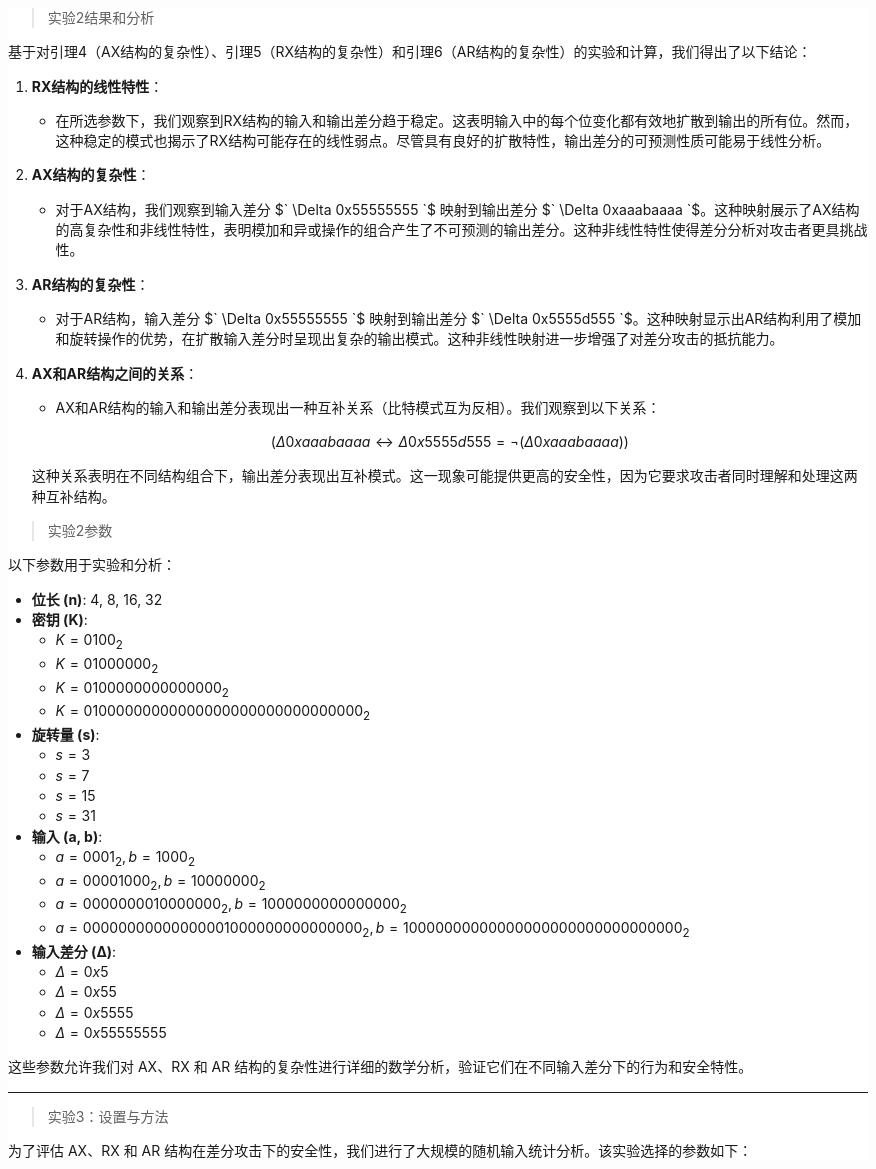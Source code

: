 > 实验2结果和分析

基于对引理4（AX结构的复杂性）、引理5（RX结构的复杂性）和引理6（AR结构的复杂性）的实验和计算，我们得出了以下结论：

1. **RX结构的线性特性**：  
   - 在所选参数下，我们观察到RX结构的输入和输出差分趋于稳定。这表明输入中的每个位变化都有效地扩散到输出的所有位。然而，这种稳定的模式也揭示了RX结构可能存在的线性弱点。尽管具有良好的扩散特性，输出差分的可预测性质可能易于线性分析。

2. **AX结构的复杂性**：  
   - 对于AX结构，我们观察到输入差分 $` \Delta 0x55555555 `​$ 映射到输出差分 $` \Delta 0xaaabaaaa `​$。这种映射展示了AX结构的高复杂性和非线性特性，表明模加和异或操作的组合产生了不可预测的输出差分。这种非线性特性使得差分分析对攻击者更具挑战性。

3. **AR结构的复杂性**：  
   - 对于AR结构，输入差分 $` \Delta 0x55555555 `​$ 映射到输出差分 $` \Delta 0x5555d555 `​$。这种映射显示出AR结构利用了模加和旋转操作的优势，在扩散输入差分时呈现出复杂的输出模式。这种非线性映射进一步增强了对差分攻击的抵抗能力。

4. **AX和AR结构之间的关系**：  
   - AX和AR结构的输入和输出差分表现出一种互补关系（比特模式互为反相）。我们观察到以下关系：

   ```math
   (\Delta 0xaaabaaaa \leftrightarrow \Delta 0x5555d555 = \lnot(\Delta 0xaaabaaaa))
   ```

   这种关系表明在不同结构组合下，输出差分表现出互补模式。这一现象可能提供更高的安全性，因为它要求攻击者同时理解和处理这两种互补结构。

> 实验2参数

以下参数用于实验和分析：

- **位长 (n)**: 4, 8, 16, 32
- **密钥 (K)**:
  - $`K = 0100_2`$
  - $`K = 01000000_2`$
  - $`K = 0100000000000000_2`$
  - $`K = 01000000000000000000000000000000_2`$
- **旋转量 (s)**:
  - $`s = 3`$
  - $`s = 7`$
  - $`s = 15`$
  - $`s = 31`$
- **输入 (a, b)**:
  - $`a = 0001_2, b = 1000_2`$
  - $`a = 00001000_2, b = 10000000_2`$
  - $`a = 0000000010000000_2, b = 1000000000000000_2`$
  - $`a = 00000000000000001000000000000000_2, b = 10000000000000000000000000000000_2`$
- **输入差分 (Δ)**:
  - $` \Delta = 0x5`$
  - $` \Delta = 0x55`$
  - $` \Delta = 0x5555`$
  - $` \Delta = 0x55555555`$

这些参数允许我们对 AX、RX 和 AR 结构的复杂性进行详细的数学分析，验证它们在不同输入差分下的行为和安全特性。

---

> 实验3：设置与方法

为了评估 AX、RX 和 AR 结构在差分攻击下的安全性，我们进行了大规模的随机输入统计分析。该实验选择的参数如下：
